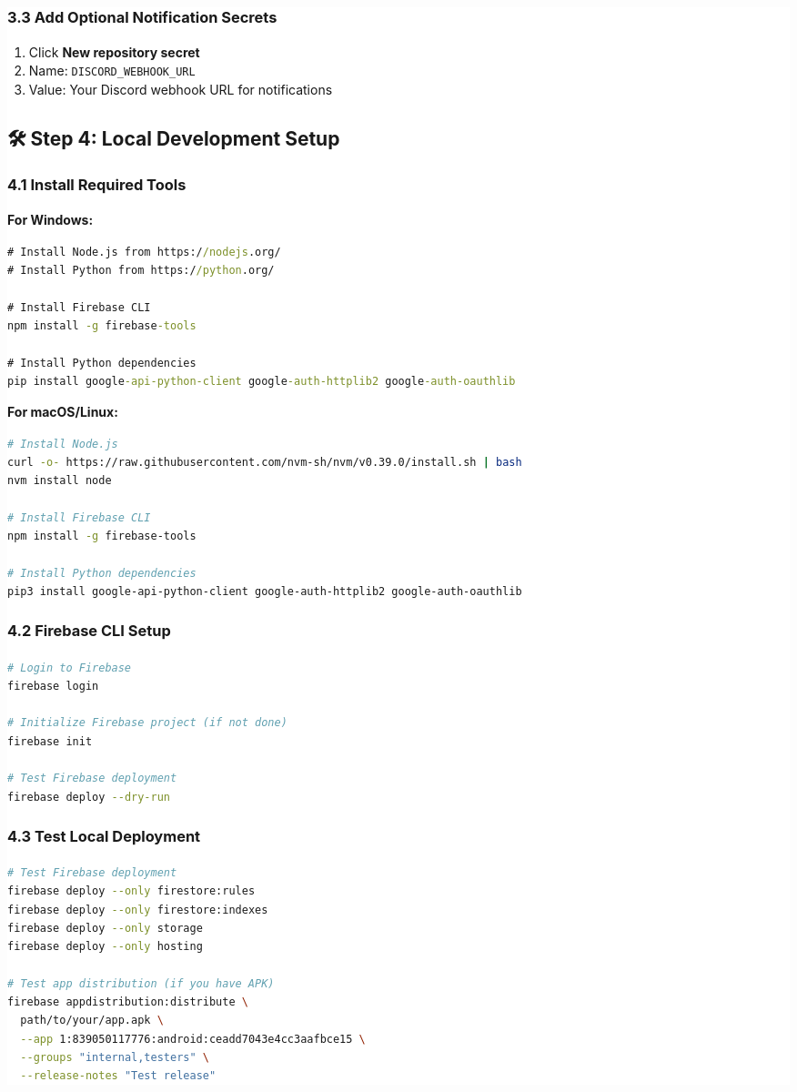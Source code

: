 ### 3.3 Add Optional Notification Secrets

1. Click **New repository secret**
2. Name: `DISCORD_WEBHOOK_URL`
3. Value: Your Discord webhook URL for notifications

## 🛠️ Step 4: Local Development Setup

### 4.1 Install Required Tools

**For Windows:**
```cmd
# Install Node.js from https://nodejs.org/
# Install Python from https://python.org/

# Install Firebase CLI
npm install -g firebase-tools

# Install Python dependencies
pip install google-api-python-client google-auth-httplib2 google-auth-oauthlib
```

**For macOS/Linux:**
```bash
# Install Node.js
curl -o- https://raw.githubusercontent.com/nvm-sh/nvm/v0.39.0/install.sh | bash
nvm install node

# Install Firebase CLI
npm install -g firebase-tools

# Install Python dependencies
pip3 install google-api-python-client google-auth-httplib2 google-auth-oauthlib
```

### 4.2 Firebase CLI Setup

```bash
# Login to Firebase
firebase login

# Initialize Firebase project (if not done)
firebase init

# Test Firebase deployment
firebase deploy --dry-run
```

### 4.3 Test Local Deployment

```bash
# Test Firebase deployment
firebase deploy --only firestore:rules
firebase deploy --only firestore:indexes
firebase deploy --only storage
firebase deploy --only hosting

# Test app distribution (if you have APK)
firebase appdistribution:distribute \
  path/to/your/app.apk \
  --app 1:839050117776:android:ceadd7043e4cc3aafbce15 \
  --groups "internal,testers" \
  --release-notes "Test release"
```

